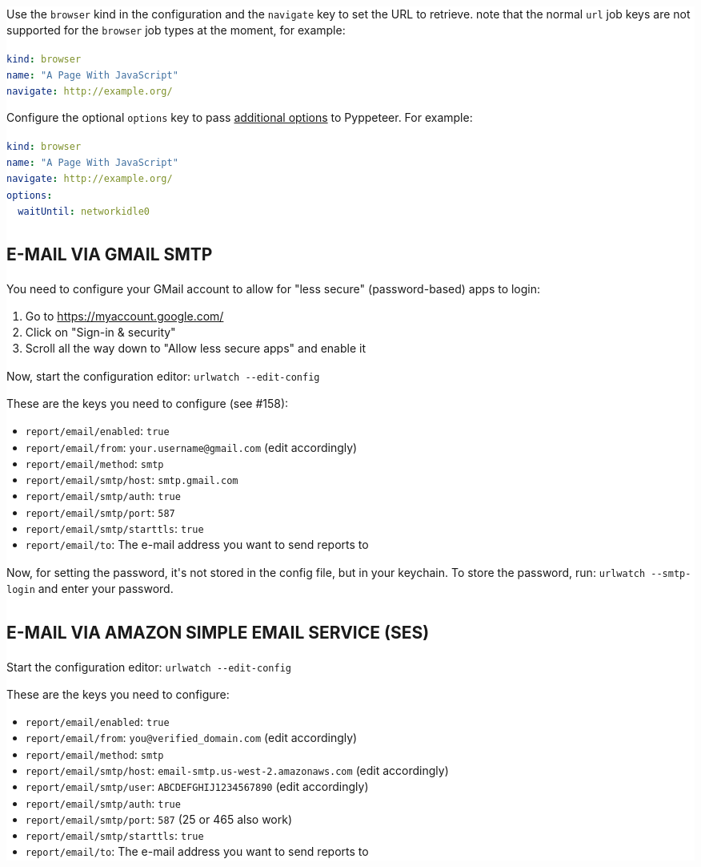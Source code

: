 Use the `browser` kind in the configuration and the `navigate` key to set the
URL to retrieve. note that the normal `url` job keys are not supported
for the `browser` job types at the moment, for example:

```yaml
kind: browser
name: "A Page With JavaScript"
navigate: http://example.org/
```

Configure the optional `options` key to pass
[additional options](https://miyakogi.github.io/pyppeteer/reference.html#pyppeteer.page.Page.goto)
to Pyppeteer. For example:

```yaml
kind: browser
name: "A Page With JavaScript"
navigate: http://example.org/
options:
  waitUntil: networkidle0
```


E-MAIL VIA GMAIL SMTP
---------------------

You need to configure your GMail account to allow for "less secure" (password-based)
apps to login:

1. Go to https://myaccount.google.com/
2. Click on "Sign-in & security"
3. Scroll all the way down to "Allow less secure apps" and enable it

Now, start the configuration editor: `urlwatch --edit-config`

These are the keys you need to configure (see #158):

- `report/email/enabled`: `true`
- `report/email/from`: `your.username@gmail.com` (edit accordingly)
- `report/email/method`: `smtp`
- `report/email/smtp/host`: `smtp.gmail.com`
- `report/email/smtp/auth`: `true`
- `report/email/smtp/port`: `587`
- `report/email/smtp/starttls`: `true`
- `report/email/to`: The e-mail address you want to send reports to

Now, for setting the password, it's not stored in the config file, but in your
keychain. To store the password, run: `urlwatch --smtp-login` and enter your
password.


E-MAIL VIA AMAZON SIMPLE EMAIL SERVICE (SES)
--------------------------------------------

Start the configuration editor: `urlwatch --edit-config`

These are the keys you need to configure:

- `report/email/enabled`: `true`
- `report/email/from`: `you@verified_domain.com` (edit accordingly)
- `report/email/method`: `smtp`
- `report/email/smtp/host`: `email-smtp.us-west-2.amazonaws.com` (edit accordingly)
- `report/email/smtp/user`: `ABCDEFGHIJ1234567890` (edit accordingly)
- `report/email/smtp/auth`: `true`
- `report/email/smtp/port`: `587` (25 or 465 also work)
- `report/email/smtp/starttls`: `true`
- `report/email/to`: The e-mail address you want to send reports to
